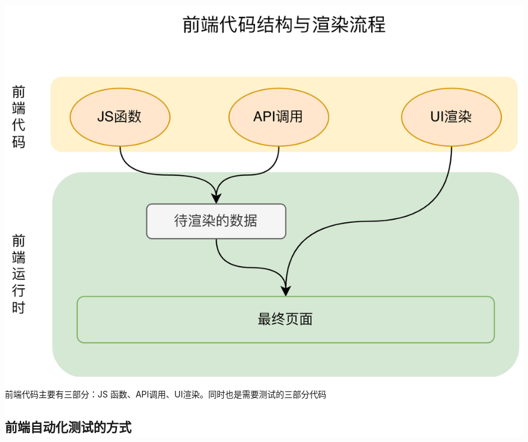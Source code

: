 ![image-20250102104254989](./assets/image-20250102104254989.png)

前端代码主要有三部分：JS 函数、API调用、UI渲染。同时也是需要测试的三部分代码

## 前端自动化测试的方式
